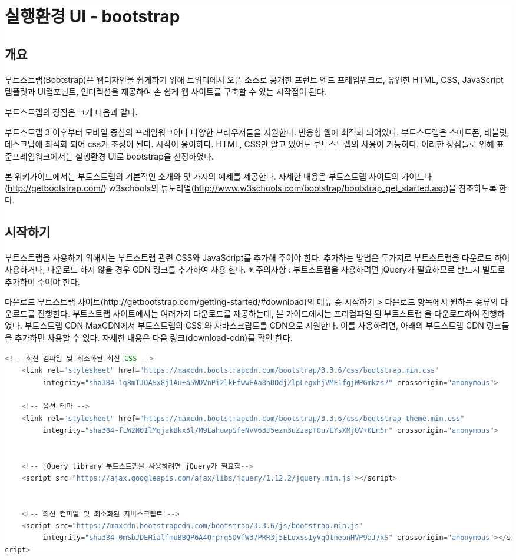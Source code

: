 # 실행환경 UI - bootstrap

## 개요
부트스트랩(Bootstrap)은 웹디자인을 쉽게하기 위해 트위터에서 오픈 소스로 공개한 프런트 엔드 프레임워크로, 유연한 HTML, CSS, JavaScript 템플릿과 UI컴포넌트, 인터렉션을 제공하여 손 쉽게 웹 사이트를 구축할 수 있는 시작점이 된다.

부트스트랩의 장점은 크게 다음과 같다.

부트스트랩 3 이후부터 모바일 중심의 프레임워크이다
다양한 브라우저들을 지원한다.
반응형 웹에 최적화 되어있다. 부트스트랩은 스마트폰, 태블릿, 데스크탑에 최적화 되어 css가 조정이 된다.
시작이 용이하다. HTML, CSS만 알고 있어도 부트스트랩의 사용이 가능하다.
이러한 장점들로 인해 표준프레임워크에서는 실행환경 UI로 bootstrap을 선정하였다.

본 위키가이드에서는 부트스트랩의 기본적인 소개와 몇 가지의 예제를 제공한다.
자세한 내용은 부트스트랩 사이트의 가이드나 (http://getbootstrap.com/) w3schools의 튜토리얼(http://www.w3schools.com/bootstrap/bootstrap_get_started.asp)을 참조하도록 한다.

## 시작하기
부트스트랩을 사용하기 위해서는 부트스트랩 관련 CSS와 JavaScript를 추가해 주어야 한다. 추가하는 방법은 두가지로 부트스트랩을 다운로드 하여 사용하거나, 다운로드 하지 않을 경우 CDN 링크를 추가하여 사용 한다.
※ 주의사항 : 부트스트랩을 사용하려면 jQuery가 필요하므로 반드시 별도로 추가하여 주어야 한다.

다운로드
부트스트랩 사이트(http://getbootstrap.com/getting-started/#download)의 메뉴 중 시작하기 > 다운로드 항목에서 원하는 종류의 다운로드를 진행한다.
부트스트랩 사이트에서는 여러가지 다운로드를 제공하는데, 본 가이드에서는 프리컴파일 된 부트스트랩 을 다운로드하여 진행하였다.
부트스트랩 CDN
MaxCDN에서 부트스트랩의 CSS 와 자바스크립트를 CDN으로 지원한다. 이를 사용하려면, 아래의 부트스트랩 CDN 링크들을 추가하면 사용할 수 있다. 자세한 내용은 다음 링크(download-cdn)를 확인 한다.

```javascript
<!-- 최신 컴파일 및 최소화된 최신 CSS -->
	<link rel="stylesheet" href="https://maxcdn.bootstrapcdn.com/bootstrap/3.3.6/css/bootstrap.min.css" 
         integrity="sha384-1q8mTJOASx8j1Au+a5WDVnPi2lkFfwwEAa8hDDdjZlpLegxhjVME1fgjWPGmkzs7" crossorigin="anonymous">
 
	<!-- 옵션 테마 -->
	<link rel="stylesheet" href="https://maxcdn.bootstrapcdn.com/bootstrap/3.3.6/css/bootstrap-theme.min.css" 
         integrity="sha384-fLW2N01lMqjakBkx3l/M9EahuwpSfeNvV63J5ezn3uZzapT0u7EYsXMjQV+0En5r" crossorigin="anonymous">
 
 
	<!-- jQuery library 부트스트랩을 사용하려면 jQuery가 필요함-->
	<script src="https://ajax.googleapis.com/ajax/libs/jquery/1.12.2/jquery.min.js"></script>
 
 
	<!-- 최신 컴파일 및 최소화된 자바스크립트 -->
	<script src="https://maxcdn.bootstrapcdn.com/bootstrap/3.3.6/js/bootstrap.min.js" 
         integrity="sha384-0mSbJDEHialfmuBBQP6A4Qrprq5OVfW37PRR3j5ELqxss1yVqOtnepnHVP9aJ7xS" crossorigin="anonymous"></script>
```
